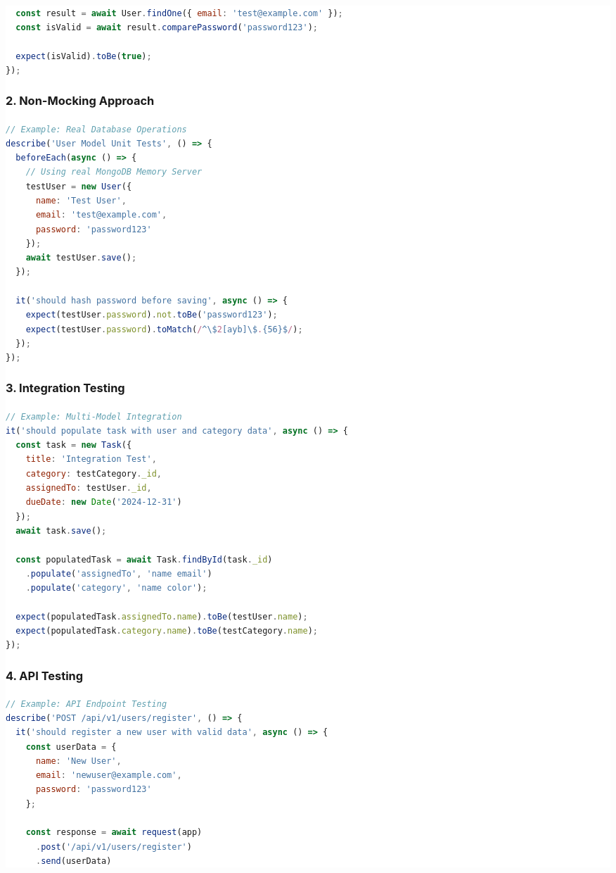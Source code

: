 ```javascript
  const result = await User.findOne({ email: 'test@example.com' });
  const isValid = await result.comparePassword('password123');
  
  expect(isValid).toBe(true);
});
```

### **2. Non-Mocking Approach**
```javascript
// Example: Real Database Operations
describe('User Model Unit Tests', () => {
  beforeEach(async () => {
    // Using real MongoDB Memory Server
    testUser = new User({
      name: 'Test User',
      email: 'test@example.com',
      password: 'password123'
    });
    await testUser.save();
  });

  it('should hash password before saving', async () => {
    expect(testUser.password).not.toBe('password123');
    expect(testUser.password).toMatch(/^\$2[ayb]\$.{56}$/);
  });
});
```

### **3. Integration Testing**
```javascript
// Example: Multi-Model Integration
it('should populate task with user and category data', async () => {
  const task = new Task({
    title: 'Integration Test',
    category: testCategory._id,
    assignedTo: testUser._id,
    dueDate: new Date('2024-12-31')
  });
  await task.save();

  const populatedTask = await Task.findById(task._id)
    .populate('assignedTo', 'name email')
    .populate('category', 'name color');

  expect(populatedTask.assignedTo.name).toBe(testUser.name);
  expect(populatedTask.category.name).toBe(testCategory.name);
});
```

### **4. API Testing**
```javascript
// Example: API Endpoint Testing
describe('POST /api/v1/users/register', () => {
  it('should register a new user with valid data', async () => {
    const userData = {
      name: 'New User',
      email: 'newuser@example.com',
      password: 'password123'
    };

    const response = await request(app)
      .post('/api/v1/users/register')
      .send(userData)
```